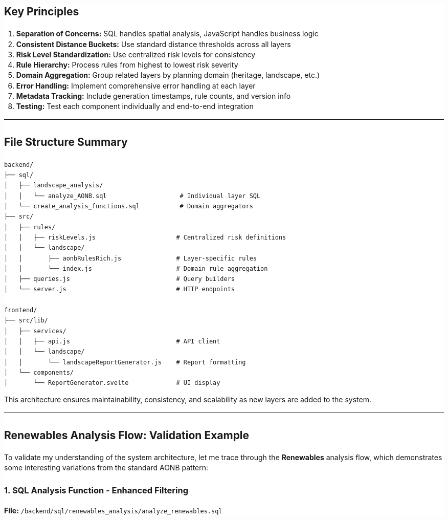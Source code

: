 
## Key Principles

1. **Separation of Concerns:** SQL handles spatial analysis, JavaScript handles business logic
2. **Consistent Distance Buckets:** Use standard distance thresholds across all layers
3. **Risk Level Standardization:** Use centralized risk levels for consistency
4. **Rule Hierarchy:** Process rules from highest to lowest risk severity
5. **Domain Aggregation:** Group related layers by planning domain (heritage, landscape, etc.)
6. **Error Handling:** Implement comprehensive error handling at each layer
7. **Metadata Tracking:** Include generation timestamps, rule counts, and version info
8. **Testing:** Test each component individually and end-to-end integration

---

## File Structure Summary

```
backend/
├── sql/
│   ├── landscape_analysis/
│   │   └── analyze_AONB.sql                    # Individual layer SQL
│   └── create_analysis_functions.sql           # Domain aggregators
├── src/
│   ├── rules/
│   │   ├── riskLevels.js                      # Centralized risk definitions
│   │   └── landscape/
│   │       ├── aonbRulesRich.js               # Layer-specific rules
│   │       └── index.js                       # Domain rule aggregation
│   ├── queries.js                             # Query builders
│   └── server.js                              # HTTP endpoints

frontend/
├── src/lib/
│   ├── services/
│   │   ├── api.js                             # API client
│   │   └── landscape/
│   │       └── landscapeReportGenerator.js    # Report formatting
│   └── components/
│       └── ReportGenerator.svelte             # UI display
```

This architecture ensures maintainability, consistency, and scalability as new layers are added to the system.

---

## Renewables Analysis Flow: Validation Example

To validate my understanding of the system architecture, let me trace through the **Renewables** analysis flow, which demonstrates some interesting variations from the standard AONB pattern:

### 1. SQL Analysis Function - Enhanced Filtering
**File:** `/backend/sql/renewables_analysis/analyze_renewables.sql`
